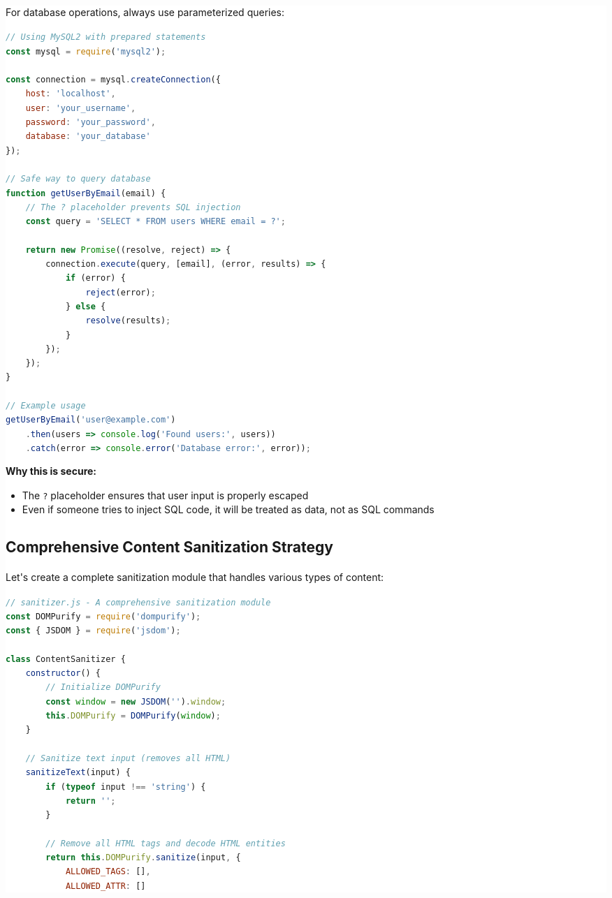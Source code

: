For database operations, always use parameterized queries:

```javascript
// Using MySQL2 with prepared statements
const mysql = require('mysql2');

const connection = mysql.createConnection({
    host: 'localhost',
    user: 'your_username',
    password: 'your_password',
    database: 'your_database'
});

// Safe way to query database
function getUserByEmail(email) {
    // The ? placeholder prevents SQL injection
    const query = 'SELECT * FROM users WHERE email = ?';
  
    return new Promise((resolve, reject) => {
        connection.execute(query, [email], (error, results) => {
            if (error) {
                reject(error);
            } else {
                resolve(results);
            }
        });
    });
}

// Example usage
getUserByEmail('user@example.com')
    .then(users => console.log('Found users:', users))
    .catch(error => console.error('Database error:', error));
```

**Why this is secure:**

* The `?` placeholder ensures that user input is properly escaped
* Even if someone tries to inject SQL code, it will be treated as data, not as SQL commands

## Comprehensive Content Sanitization Strategy

Let's create a complete sanitization module that handles various types of content:

```javascript
// sanitizer.js - A comprehensive sanitization module
const DOMPurify = require('dompurify');
const { JSDOM } = require('jsdom');

class ContentSanitizer {
    constructor() {
        // Initialize DOMPurify
        const window = new JSDOM('').window;
        this.DOMPurify = DOMPurify(window);
    }
  
    // Sanitize text input (removes all HTML)
    sanitizeText(input) {
        if (typeof input !== 'string') {
            return '';
        }
      
        // Remove all HTML tags and decode HTML entities
        return this.DOMPurify.sanitize(input, {
            ALLOWED_TAGS: [],
            ALLOWED_ATTR: []
```
